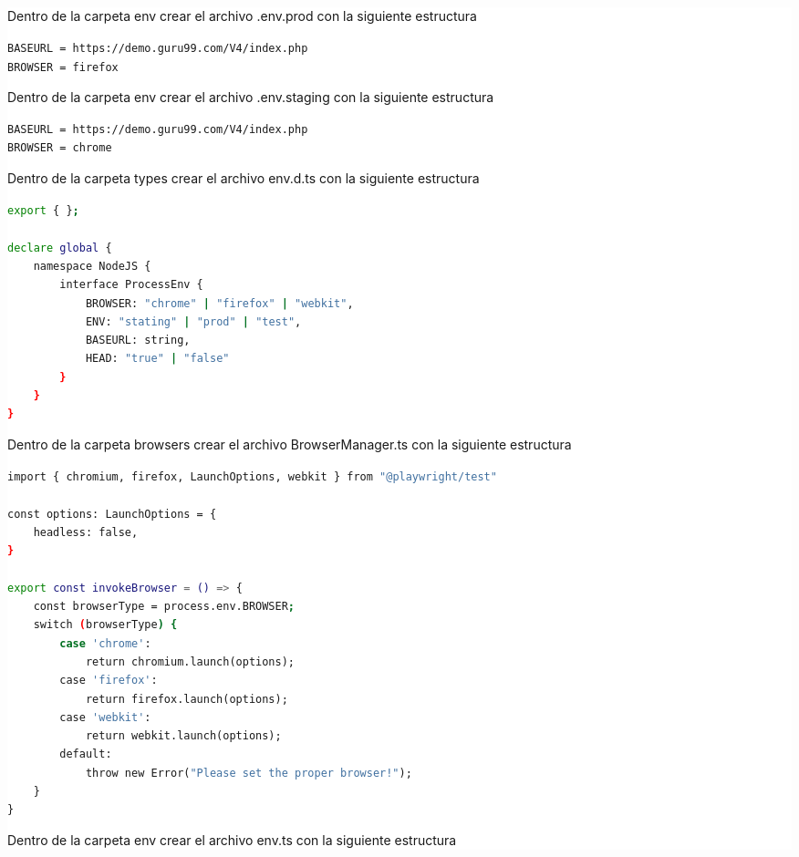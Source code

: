 Dentro de la carpeta env crear el archivo .env.prod con la siguiente estructura

```bash
BASEURL = https://demo.guru99.com/V4/index.php
BROWSER = firefox
```

Dentro de la carpeta env crear el archivo .env.staging con la siguiente estructura

```bash
BASEURL = https://demo.guru99.com/V4/index.php
BROWSER = chrome
```

Dentro de la carpeta types crear el archivo  env.d.ts con la siguiente estructura

```bash
export { };

declare global {
    namespace NodeJS {
        interface ProcessEnv {
            BROWSER: "chrome" | "firefox" | "webkit",
            ENV: "stating" | "prod" | "test",
            BASEURL: string,
            HEAD: "true" | "false"
        }
    }
}
```

Dentro de la carpeta browsers crear el archivo BrowserManager.ts con la siguiente estructura

```bash
import { chromium, firefox, LaunchOptions, webkit } from "@playwright/test"

const options: LaunchOptions = {
    headless: false,
}

export const invokeBrowser = () => {
    const browserType = process.env.BROWSER;
    switch (browserType) {
        case 'chrome':
            return chromium.launch(options);
        case 'firefox':
            return firefox.launch(options);
        case 'webkit':
            return webkit.launch(options);
        default:
            throw new Error("Please set the proper browser!");
    }
}
```

Dentro de la carpeta env crear el archivo env.ts con la siguiente estructura

